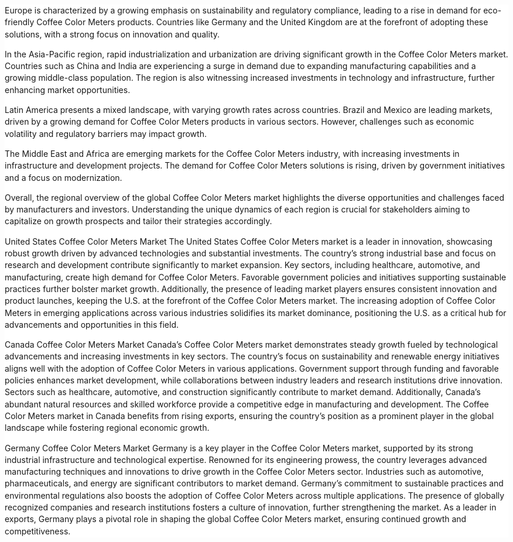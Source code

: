 Europe is characterized by a growing emphasis on sustainability and regulatory compliance, leading to a rise in demand for eco-friendly Coffee Color Meters products. Countries like Germany and the United Kingdom are at the forefront of adopting these solutions, with a strong focus on innovation and quality.

In the Asia-Pacific region, rapid industrialization and urbanization are driving significant growth in the Coffee Color Meters market. Countries such as China and India are experiencing a surge in demand due to expanding manufacturing capabilities and a growing middle-class population. The region is also witnessing increased investments in technology and infrastructure, further enhancing market opportunities.

Latin America presents a mixed landscape, with varying growth rates across countries. Brazil and Mexico are leading markets, driven by a growing demand for Coffee Color Meters products in various sectors. However, challenges such as economic volatility and regulatory barriers may impact growth.

The Middle East and Africa are emerging markets for the Coffee Color Meters industry, with increasing investments in infrastructure and development projects. The demand for Coffee Color Meters solutions is rising, driven by government initiatives and a focus on modernization.

Overall, the regional overview of the global Coffee Color Meters market highlights the diverse opportunities and challenges faced by manufacturers and investors. Understanding the unique dynamics of each region is crucial for stakeholders aiming to capitalize on growth prospects and tailor their strategies accordingly.

United States Coffee Color Meters Market
The United States Coffee Color Meters market is a leader in innovation, showcasing robust growth driven by advanced technologies and substantial investments. The country’s strong industrial base and focus on research and development contribute significantly to market expansion. Key sectors, including healthcare, automotive, and manufacturing, create high demand for Coffee Color Meters. Favorable government policies and initiatives supporting sustainable practices further bolster market growth. Additionally, the presence of leading market players ensures consistent innovation and product launches, keeping the U.S. at the forefront of the Coffee Color Meters market. The increasing adoption of Coffee Color Meters in emerging applications across various industries solidifies its market dominance, positioning the U.S. as a critical hub for advancements and opportunities in this field.

Canada Coffee Color Meters Market
Canada’s Coffee Color Meters market demonstrates steady growth fueled by technological advancements and increasing investments in key sectors. The country’s focus on sustainability and renewable energy initiatives aligns well with the adoption of Coffee Color Meters in various applications. Government support through funding and favorable policies enhances market development, while collaborations between industry leaders and research institutions drive innovation. Sectors such as healthcare, automotive, and construction significantly contribute to market demand. Additionally, Canada’s abundant natural resources and skilled workforce provide a competitive edge in manufacturing and development. The Coffee Color Meters market in Canada benefits from rising exports, ensuring the country’s position as a prominent player in the global landscape while fostering regional economic growth.

Germany Coffee Color Meters Market
Germany is a key player in the Coffee Color Meters market, supported by its strong industrial infrastructure and technological expertise. Renowned for its engineering prowess, the country leverages advanced manufacturing techniques and innovations to drive growth in the Coffee Color Meters sector. Industries such as automotive, pharmaceuticals, and energy are significant contributors to market demand. Germany’s commitment to sustainable practices and environmental regulations also boosts the adoption of Coffee Color Meters across multiple applications. The presence of globally recognized companies and research institutions fosters a culture of innovation, further strengthening the market. As a leader in exports, Germany plays a pivotal role in shaping the global Coffee Color Meters market, ensuring continued growth and competitiveness.
